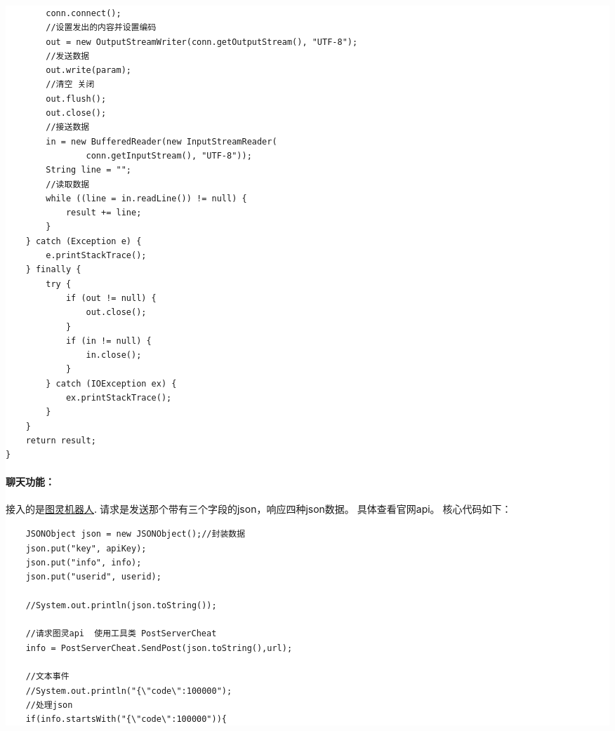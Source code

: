 			conn.connect();
			//设置发出的内容并设置编码
			out = new OutputStreamWriter(conn.getOutputStream(), "UTF-8");
			//发送数据
			out.write(param);
			//清空 关闭
			out.flush();
			out.close();
			//接送数据
			in = new BufferedReader(new InputStreamReader(
					conn.getInputStream(), "UTF-8"));
			String line = "";
			//读取数据
			while ((line = in.readLine()) != null) {
				result += line;
			}
		} catch (Exception e) {
			e.printStackTrace();
		} finally {
			try {
				if (out != null) {
					out.close();
				}
				if (in != null) {
					in.close();
				}
			} catch (IOException ex) {
				ex.printStackTrace();
			}
		}
		return result;
	}
	    

#### 聊天功能：
 
接入的是[图灵机器人](www.tuling123.com).
请求是发送那个带有三个字段的json，响应四种json数据。
具体查看官网api。
核心代码如下：
	   

		JSONObject json = new JSONObject();//封装数据
		json.put("key", apiKey);
		json.put("info", info);
		json.put("userid", userid);
		
		//System.out.println(json.toString());
		
		//请求图灵api  使用工具类 PostServerCheat
		info = PostServerCheat.SendPost(json.toString(),url);
		
		//文本事件
		//System.out.println("{\"code\":100000");
		//处理json
		if(info.startsWith("{\"code\":100000")){
